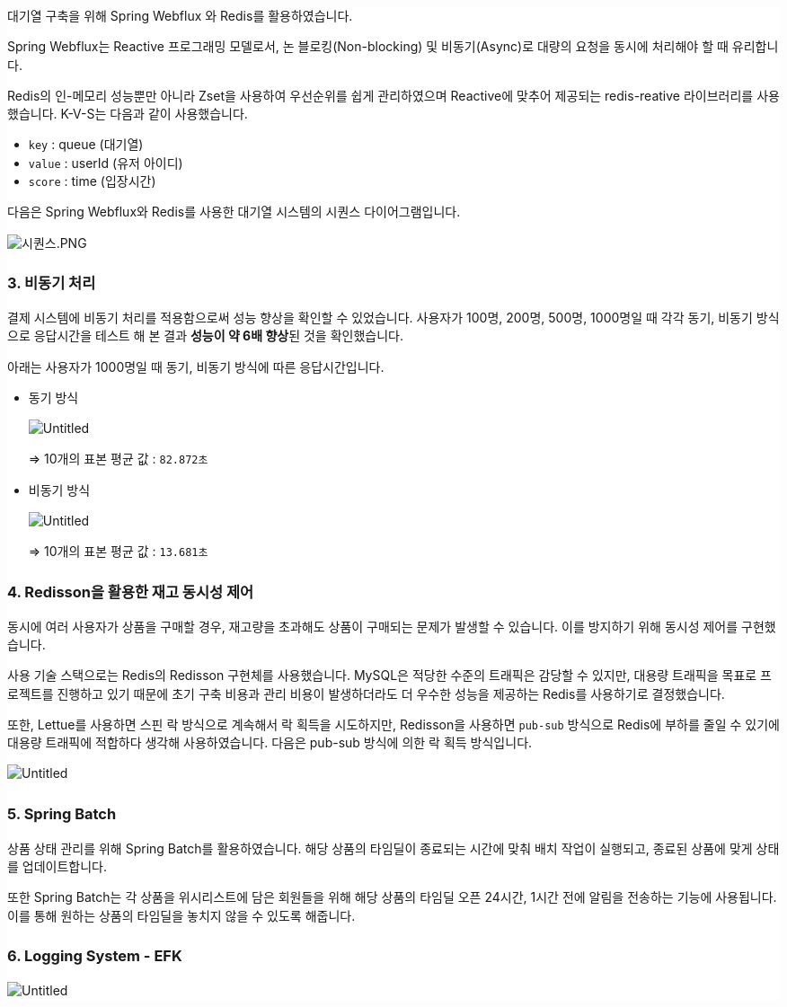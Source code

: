 대기열 구축을 위해 Spring Webflux 와 Redis를 활용하였습니다.

Spring Webflux는 Reactive 프로그래밍 모델로서, 논 블로킹(Non-blocking) 및 비동기(Async)로 대량의 요청을 동시에 처리해야 할 때 유리합니다.

Redis의 인-메모리 성능뿐만 아니라 Zset을 사용하여 우선순위를 쉽게 관리하였으며 Reactive에 맞추어 제공되는 redis-reative 라이브러리를 사용했습니다. K-V-S는 다음과 같이 사용했습니다.

- `key` : queue (대기열)
- `value` : userId (유저 아이디)
- `score` : time (입장시간)

다음은 Spring Webflux와 Redis를 사용한 대기열 시스템의 시퀀스 다이어그램입니다.

![시퀀스.PNG](https://prod-files-secure.s3.us-west-2.amazonaws.com/f8201c9e-b1b6-4af8-aa5f-7ad9d5973f99/0bcfc560-096d-41fe-86da-b23779efe363/%EC%8B%9C%ED%80%80%EC%8A%A4.png)

### 3. 비동기 처리

결제 시스템에 비동기 처리를 적용함으로써 성능 향상을 확인할 수 있었습니다. 사용자가 100명, 200명, 500명, 1000명일 때 각각 동기, 비동기 방식으로 응답시간을 테스트 해 본 결과 **성능이 약 6배 향상**된 것을 확인했습니다.

아래는 사용자가 1000명일 때 동기, 비동기 방식에 따른 응답시간입니다.

- 동기 방식
    
    ![Untitled](https://prod-files-secure.s3.us-west-2.amazonaws.com/f8201c9e-b1b6-4af8-aa5f-7ad9d5973f99/9d7cad03-e7d5-4d39-ab4a-711a71e23b34/Untitled.png)
    
    ⇒ 10개의 표본 평균 값 : `82.872초`
    
- 비동기 방식
    
    ![Untitled](https://prod-files-secure.s3.us-west-2.amazonaws.com/f8201c9e-b1b6-4af8-aa5f-7ad9d5973f99/24407bd4-f2ff-42ed-8c99-027eb0dbc5ad/Untitled.png)
    
    ⇒ 10개의 표본 평균 값 : `13.681초`
    

### 4. Redisson을 활용한 재고 동시성 제어

동시에 여러 사용자가 상품을 구매할 경우, 재고량을 초과해도 상품이 구매되는 문제가 발생할 수 있습니다. 이를 방지하기 위해 동시성 제어를 구현했습니다.

사용 기술 스택으로는 Redis의 Redisson 구현체를 사용했습니다. MySQL은 적당한 수준의 트래픽은 감당할 수 있지만, 대용량 트래픽을 목표로 프로젝트를 진행하고 있기 때문에 초기 구축 비용과 관리 비용이 발생하더라도 더 우수한 성능을 제공하는 Redis를 사용하기로 결정했습니다.

또한, Lettue를 사용하면 스핀 락 방식으로 계속해서 락 획득을 시도하지만, Redisson을 사용하면 `pub-sub` 방식으로 Redis에 부하를 줄일 수 있기에 대용량 트래픽에 적합하다 생각해 사용하였습니다. 다음은 pub-sub 방식에 의한 락 획득 방식입니다.

![Untitled](https://prod-files-secure.s3.us-west-2.amazonaws.com/f8201c9e-b1b6-4af8-aa5f-7ad9d5973f99/8f7dfc1d-d1e7-458c-8998-b60f0e63d67d/Untitled.png)

### 5. Spring Batch

상품 상태 관리를 위해 Spring Batch를 활용하였습니다. 해당 상품의 타임딜이 종료되는 시간에 맞춰 배치 작업이 실행되고, 종료된 상품에 맞게 상태를 업데이트합니다.

또한 Spring Batch는 각 상품을 위시리스트에 담은 회원들을 위해 해당 상품의 타임딜 오픈 24시간, 1시간 전에 알림을 전송하는 기능에 사용됩니다. 이를 통해 원하는 상품의 타임딜을 놓치지 않을 수 있도록 해줍니다.

### 6. Logging System - EFK

![Untitled](https://prod-files-secure.s3.us-west-2.amazonaws.com/f8201c9e-b1b6-4af8-aa5f-7ad9d5973f99/d67ed2cb-3281-4ef9-adf3-dfad51781a73/Untitled.png)
